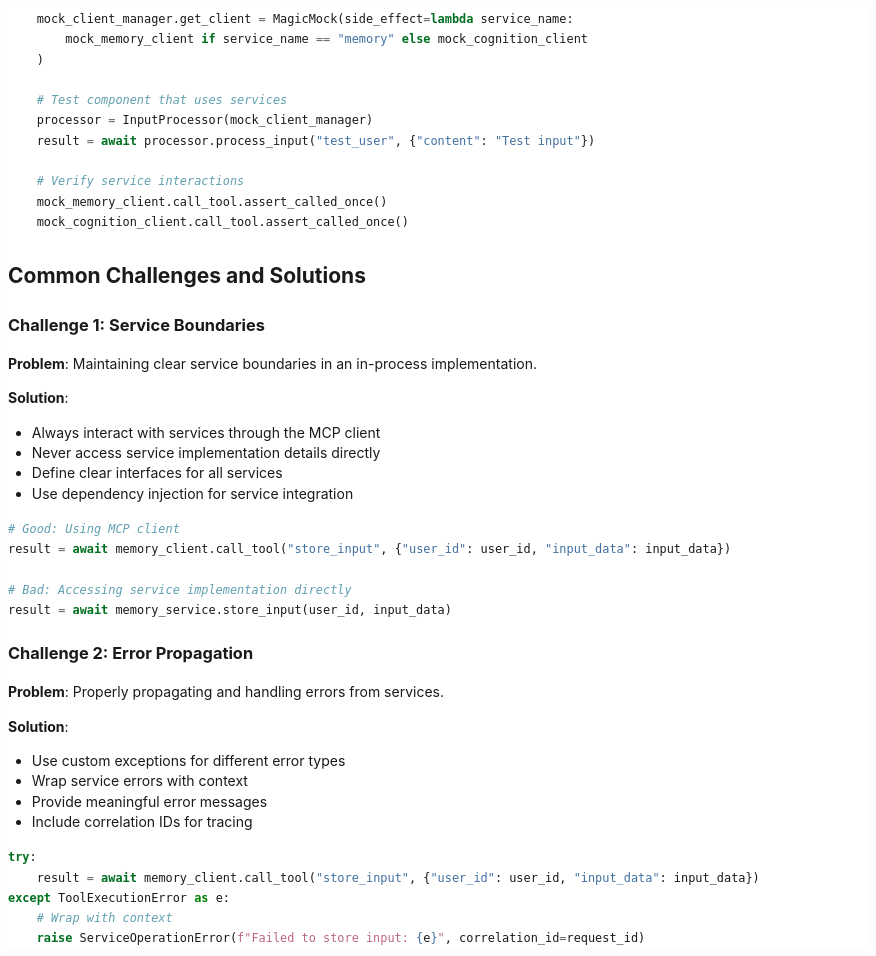 ```python
    mock_client_manager.get_client = MagicMock(side_effect=lambda service_name:
        mock_memory_client if service_name == "memory" else mock_cognition_client
    )

    # Test component that uses services
    processor = InputProcessor(mock_client_manager)
    result = await processor.process_input("test_user", {"content": "Test input"})

    # Verify service interactions
    mock_memory_client.call_tool.assert_called_once()
    mock_cognition_client.call_tool.assert_called_once()
```

## Common Challenges and Solutions

### Challenge 1: Service Boundaries

**Problem**: Maintaining clear service boundaries in an in-process implementation.

**Solution**:

- Always interact with services through the MCP client
- Never access service implementation details directly
- Define clear interfaces for all services
- Use dependency injection for service integration

```python
# Good: Using MCP client
result = await memory_client.call_tool("store_input", {"user_id": user_id, "input_data": input_data})

# Bad: Accessing service implementation directly
result = await memory_service.store_input(user_id, input_data)
```

### Challenge 2: Error Propagation

**Problem**: Properly propagating and handling errors from services.

**Solution**:

- Use custom exceptions for different error types
- Wrap service errors with context
- Provide meaningful error messages
- Include correlation IDs for tracing

```python
try:
    result = await memory_client.call_tool("store_input", {"user_id": user_id, "input_data": input_data})
except ToolExecutionError as e:
    # Wrap with context
    raise ServiceOperationError(f"Failed to store input: {e}", correlation_id=request_id)
```

